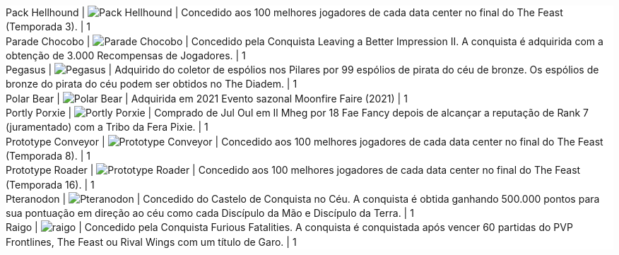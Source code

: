  Pack Hellhound              | ![Pack Hellhound](https://ffxiv.gamerescape.com/w/images/b/ba/Pack_Hellhound_%28Mount%29_Icon.png)                                                                              | Concedido aos 100 melhores jogadores de cada data center no final do The Feast (Temporada 3).                                                                                                                                                                                                                                                                                                                         | 1                  
 Parade Chocobo              | ![Parade Chocobo](https://ffxiv.gamerescape.com/w/images/b/bf/Parade_Chocobo_%28Mount%29_Icon.png)                                                                              | Concedido pela Conquista Leaving a Better Impression II. A conquista é adquirida com a obtenção de 3.000 Recompensas de Jogadores.                                                                                                                                                                                                                                                                                    | 1                  
 Pegasus                     | ![Pegasus](https://ffxiv.gamerescape.com/w/images/0/0d/Pegasus_%28Mount%29_Icon.png)                                                                                            | Adquirido do coletor de espólios nos Pilares por 99 espólios de pirata do céu de bronze. Os espólios de bronze do pirata do céu podem ser obtidos no The Diadem.                                                                                                                                                                                                                                                      | 1                  
 Polar Bear                  | ![Polar Bear](https://ffxiv.gamerescape.com/w/images/2/2a/Polar_Bear_%28Mount%29_Icon.png)                                                                                      | Adquirida em 2021 Evento sazonal Moonfire Faire (2021)                                                                                                                                                                                                                                                                                                                                                                | 1                  
 Portly Porxie               | ![Portly Porxie](https://ffxiv.gamerescape.com/w/images/c/cd/Portly_Porxie_%28Mount%29_Icon.png)                                                                                | Comprado de Jul Oul em Il Mheg por 18 Fae Fancy depois de alcançar a reputação de Rank 7 (juramentado) com a Tribo da Fera Pixie.                                                                                                                                                                                                                                                                                     | 1                  
 Prototype Conveyor          | ![Prototype Conveyor](https://ffxiv.gamerescape.com/w/images/3/38/Prototype_Conveyor_%28Mount%29_Icon.png)                                                                      | Concedido aos 100 melhores jogadores de cada data center no final do The Feast (Temporada 8).                                                                                                                                                                                                                                                                                                                         | 1                  
 Prototype Roader            | ![Prototype Roader](https://ffxiv.gamerescape.com/w/images/d/d9/Prototype_Roader_%28Mount%29_Icon.png)                                                                          | Concedido aos 100 melhores jogadores de cada data center no final do The Feast (Temporada 16).                                                                                                                                                                                                                                                                                                                        | 1                  
 Pteranodon                  | ![Pteranodon](https://ffxiv.gamerescape.com/w/images/2/2b/Pteranodon_%28Mount%29_Icon.png)                                                                                      | Concedido do Castelo de Conquista no Céu. A conquista é obtida ganhando 500.000 pontos para sua pontuação em direção ao céu como cada Discípulo da Mão e Discípulo da Terra.                                                                                                                                                                                                                                          | 1                  
 Raigo                       | ![raigo](https://ffxiv.gamerescape.com/w/images/d/dc/Raigo_%28Mount%29_Icon.png)                                                                                                | Concedido pela Conquista Furious Fatalities. A conquista é conquistada após vencer 60 partidas do PVP Frontlines, The Feast ou Rival Wings com um título de Garo.                                                                                                                                                                                                                                                     | 1                  